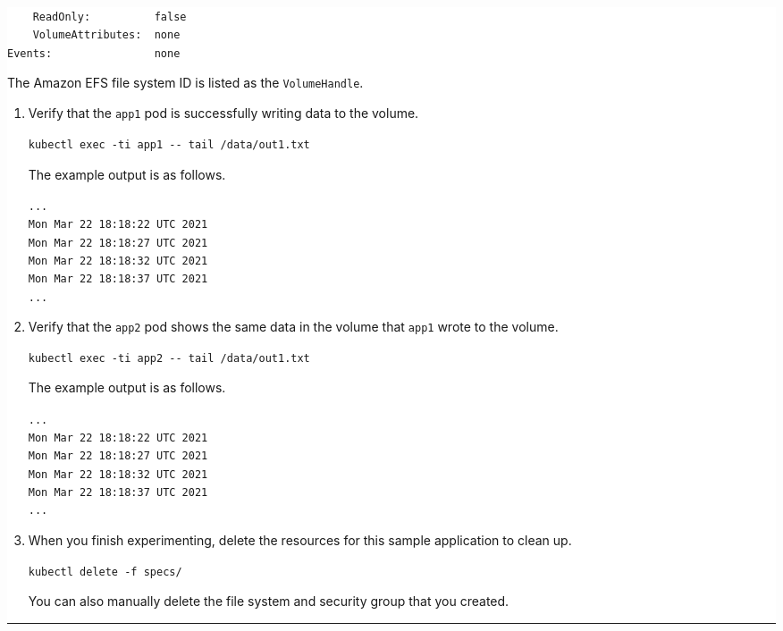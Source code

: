    ```
       ReadOnly:          false
       VolumeAttributes:  none
   Events:                none
   ```

   The Amazon EFS file system ID is listed as the `VolumeHandle`\.

1. Verify that the `app1` pod is successfully writing data to the volume\.

   ```
   kubectl exec -ti app1 -- tail /data/out1.txt
   ```

   The example output is as follows\.

   ```
   ...
   Mon Mar 22 18:18:22 UTC 2021
   Mon Mar 22 18:18:27 UTC 2021
   Mon Mar 22 18:18:32 UTC 2021
   Mon Mar 22 18:18:37 UTC 2021
   ...
   ```

1. Verify that the `app2` pod shows the same data in the volume that `app1` wrote to the volume\.

   ```
   kubectl exec -ti app2 -- tail /data/out1.txt
   ```

   The example output is as follows\.

   ```
   ...
   Mon Mar 22 18:18:22 UTC 2021
   Mon Mar 22 18:18:27 UTC 2021
   Mon Mar 22 18:18:32 UTC 2021
   Mon Mar 22 18:18:37 UTC 2021
   ...
   ```

1. When you finish experimenting, delete the resources for this sample application to clean up\.

   ```
   kubectl delete -f specs/
   ```

   You can also manually delete the file system and security group that you created\.

------